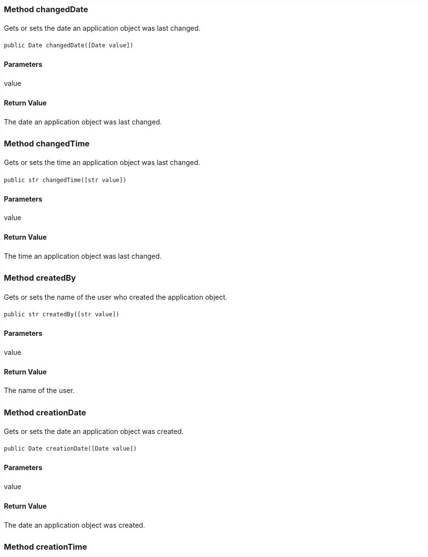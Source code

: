### Method changedDate

Gets or sets the date an application object was last changed.

    public Date changedDate([Date value])

#### Parameters

value  

#### Return Value

The date an application object was last changed.

### Method changedTime

Gets or sets the time an application object was last changed.

    public str changedTime([str value])

#### Parameters

value  

#### Return Value

The time an application object was last changed.

### Method createdBy

Gets or sets the name of the user who created the application object.

    public str createdBy([str value])

#### Parameters

value  

#### Return Value

The name of the user.

### Method creationDate

Gets or sets the date an application object was created.

    public Date creationDate([Date value])

#### Parameters

value  

#### Return Value

The date an application object was created.

### Method creationTime
